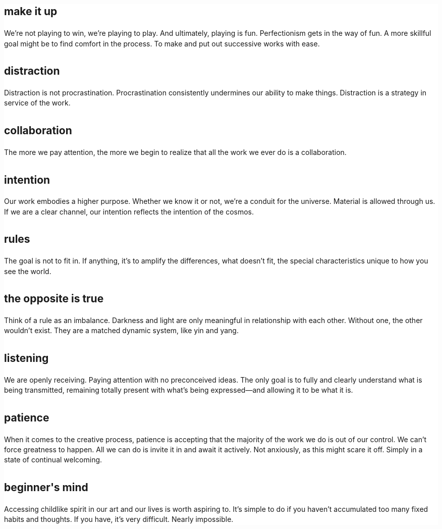 ## make it up

We’re not playing to win, we’re playing to play. And ultimately, playing is fun. Perfectionism gets in the way of fun. A more skillful goal might be to find comfort in the process. To make and put out successive works with ease.

## distraction

Distraction is not procrastination. Procrastination consistently undermines our ability to make things. Distraction is a strategy in service of the work.

## collaboration

The more we pay attention, the more we begin to realize that all the work we ever do is a collaboration.

## intention

Our work embodies a higher purpose. Whether we know it or not, we’re a conduit for the universe. Material is allowed through us. If we are a clear channel, our intention reflects the intention of the cosmos.

## rules

The goal is not to fit in. If anything, it’s to amplify the differences, what doesn’t fit, the special characteristics unique to how you see the world.

## the opposite is true

Think of a rule as an imbalance. Darkness and light are only meaningful in relationship with each other. Without one, the other wouldn’t exist. They are a matched dynamic system, like yin and yang.

## listening

We are openly receiving. Paying attention with no preconceived ideas. The only goal is to fully and clearly understand what is being transmitted, remaining totally present with what’s being expressed—and allowing it to be what it is.

## patience

When it comes to the creative process, patience is accepting that the majority of the work we do is out of our control. We can’t force greatness to happen. All we can do is invite it in and await it actively. Not anxiously, as this might scare it off. Simply in a state of continual welcoming.

## beginner's mind

Accessing childlike spirit in our art and our lives is worth aspiring to. It’s simple to do if you haven’t accumulated too many fixed habits and thoughts. If you have, it’s very difficult. Nearly impossible.
